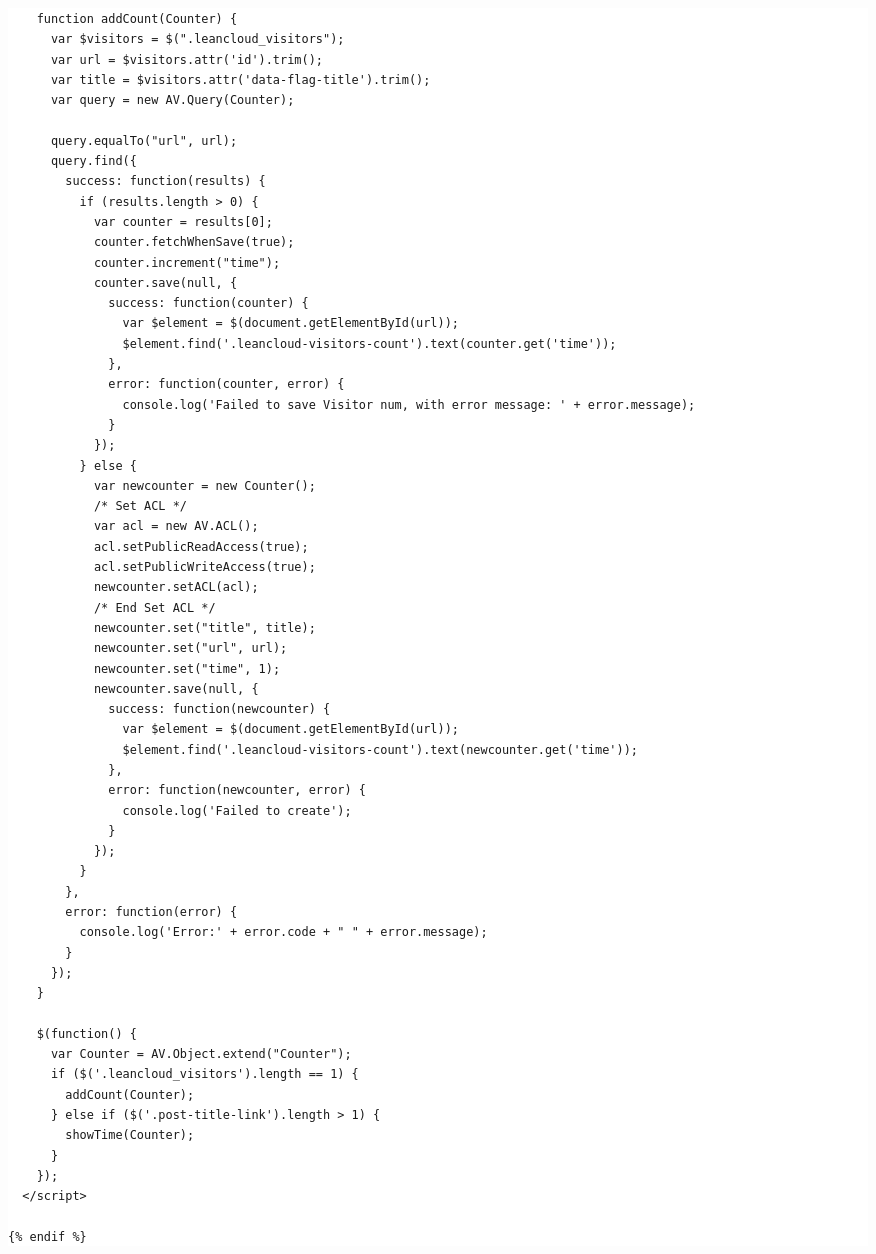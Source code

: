 ```
    function addCount(Counter) {
      var $visitors = $(".leancloud_visitors");
      var url = $visitors.attr('id').trim();
      var title = $visitors.attr('data-flag-title').trim();
      var query = new AV.Query(Counter);

      query.equalTo("url", url);
      query.find({
        success: function(results) {
          if (results.length > 0) {
            var counter = results[0];
            counter.fetchWhenSave(true);
            counter.increment("time");
            counter.save(null, {
              success: function(counter) {
                var $element = $(document.getElementById(url));
                $element.find('.leancloud-visitors-count').text(counter.get('time'));
              },
              error: function(counter, error) {
                console.log('Failed to save Visitor num, with error message: ' + error.message);
              }
            });
          } else {
            var newcounter = new Counter();
            /* Set ACL */
            var acl = new AV.ACL();
            acl.setPublicReadAccess(true);
            acl.setPublicWriteAccess(true);
            newcounter.setACL(acl);
            /* End Set ACL */
            newcounter.set("title", title);
            newcounter.set("url", url);
            newcounter.set("time", 1);
            newcounter.save(null, {
              success: function(newcounter) {
                var $element = $(document.getElementById(url));
                $element.find('.leancloud-visitors-count').text(newcounter.get('time'));
              },
              error: function(newcounter, error) {
                console.log('Failed to create');
              }
            });
          }
        },
        error: function(error) {
          console.log('Error:' + error.code + " " + error.message);
        }
      });
    }

    $(function() {
      var Counter = AV.Object.extend("Counter");
      if ($('.leancloud_visitors').length == 1) {
        addCount(Counter);
      } else if ($('.post-title-link').length > 1) {
        showTime(Counter);
      }
    });
  </script>

{% endif %}
```
